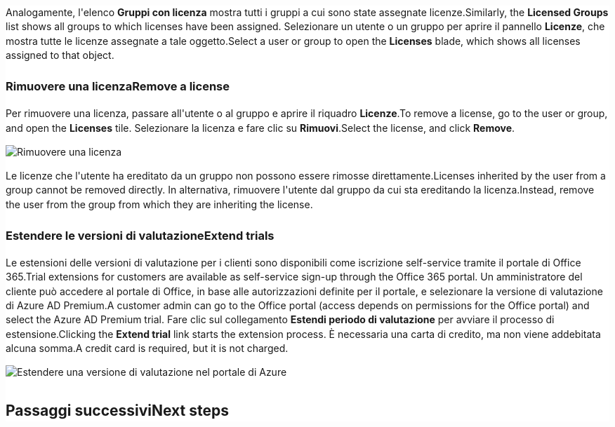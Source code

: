 <span data-ttu-id="b409c-218">Analogamente, l'elenco **Gruppi con licenza** mostra tutti i gruppi a cui sono state assegnate licenze.</span><span class="sxs-lookup"><span data-stu-id="b409c-218">Similarly, the **Licensed Groups** list shows all groups to which licenses have been assigned.</span></span> <span data-ttu-id="b409c-219">Selezionare un utente o un gruppo per aprire il pannello **Licenze**, che mostra tutte le licenze assegnate a tale oggetto.</span><span class="sxs-lookup"><span data-stu-id="b409c-219">Select a user or group to open the **Licenses** blade, which shows all licenses assigned to that object.</span></span>

### <a name="remove-a-license"></a><span data-ttu-id="b409c-220">Rimuovere una licenza</span><span class="sxs-lookup"><span data-stu-id="b409c-220">Remove a license</span></span>

<span data-ttu-id="b409c-221">Per rimuovere una licenza, passare all'utente o al gruppo e aprire il riquadro **Licenze**.</span><span class="sxs-lookup"><span data-stu-id="b409c-221">To remove a license, go to the user or group, and open the **Licenses** tile.</span></span> <span data-ttu-id="b409c-222">Selezionare la licenza e fare clic su **Rimuovi**.</span><span class="sxs-lookup"><span data-stu-id="b409c-222">Select the license, and click **Remove**.</span></span>

![Rimuovere una licenza](media/active-directory-licensing-get-started-azure-portal/remove-license.png)

<span data-ttu-id="b409c-224">Le licenze che l'utente ha ereditato da un gruppo non possono essere rimosse direttamente.</span><span class="sxs-lookup"><span data-stu-id="b409c-224">Licenses inherited by the user from a group cannot be removed directly.</span></span> <span data-ttu-id="b409c-225">In alternativa, rimuovere l'utente dal gruppo da cui sta ereditando la licenza.</span><span class="sxs-lookup"><span data-stu-id="b409c-225">Instead, remove the user from the group from which they are inheriting the license.</span></span>

### <a name="extend-trials"></a><span data-ttu-id="b409c-226">Estendere le versioni di valutazione</span><span class="sxs-lookup"><span data-stu-id="b409c-226">Extend trials</span></span>

<span data-ttu-id="b409c-227">Le estensioni delle versioni di valutazione per i clienti sono disponibili come iscrizione self-service tramite il portale di Office 365.</span><span class="sxs-lookup"><span data-stu-id="b409c-227">Trial extensions for customers are available as self-service sign-up through the Office 365 portal.</span></span> <span data-ttu-id="b409c-228">Un amministratore del cliente può accedere al portale di Office, in base alle autorizzazioni definite per il portale, e selezionare la versione di valutazione di Azure AD Premium.</span><span class="sxs-lookup"><span data-stu-id="b409c-228">A customer admin can go to the Office portal (access depends on permissions for the Office portal) and select the Azure AD Premium trial.</span></span> <span data-ttu-id="b409c-229">Fare clic sul collegamento **Estendi periodo di valutazione** per avviare il processo di estensione.</span><span class="sxs-lookup"><span data-stu-id="b409c-229">Clicking the **Extend trial** link starts the extension process.</span></span> <span data-ttu-id="b409c-230">È necessaria una carta di credito, ma non viene addebitata alcuna somma.</span><span class="sxs-lookup"><span data-stu-id="b409c-230">A credit card is required, but it is not charged.</span></span>

![Estendere una versione di valutazione nel portale di Azure](media/active-directory-licensing-get-started-azure-portal/extend-trial-beginning.png)

## <a name="next-steps"></a><span data-ttu-id="b409c-232">Passaggi successivi</span><span class="sxs-lookup"><span data-stu-id="b409c-232">Next steps</span></span>
